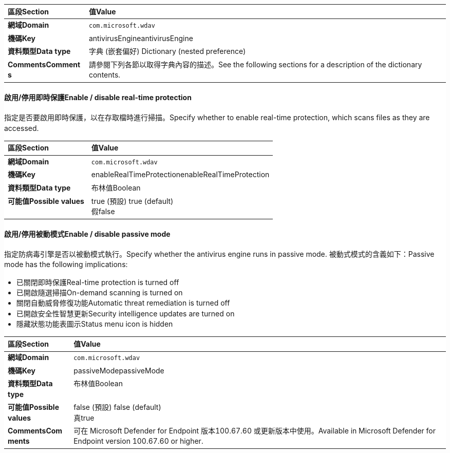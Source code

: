 |<span data-ttu-id="d0acf-122">區段</span><span class="sxs-lookup"><span data-stu-id="d0acf-122">Section</span></span>|<span data-ttu-id="d0acf-123">值</span><span class="sxs-lookup"><span data-stu-id="d0acf-123">Value</span></span>|
|:---|:---|
| <span data-ttu-id="d0acf-124">**網域**</span><span class="sxs-lookup"><span data-stu-id="d0acf-124">**Domain**</span></span> | `com.microsoft.wdav` |
| <span data-ttu-id="d0acf-125">**機碼**</span><span class="sxs-lookup"><span data-stu-id="d0acf-125">**Key**</span></span> | <span data-ttu-id="d0acf-126">antivirusEngine</span><span class="sxs-lookup"><span data-stu-id="d0acf-126">antivirusEngine</span></span> |
| <span data-ttu-id="d0acf-127">**資料類型**</span><span class="sxs-lookup"><span data-stu-id="d0acf-127">**Data type**</span></span> | <span data-ttu-id="d0acf-128">字典 (嵌套偏好) </span><span class="sxs-lookup"><span data-stu-id="d0acf-128">Dictionary (nested preference)</span></span> |
| <span data-ttu-id="d0acf-129">**Comments**</span><span class="sxs-lookup"><span data-stu-id="d0acf-129">**Comments**</span></span> | <span data-ttu-id="d0acf-130">請參閱下列各節以取得字典內容的描述。</span><span class="sxs-lookup"><span data-stu-id="d0acf-130">See the following sections for a description of the dictionary contents.</span></span> |

#### <a name="enable--disable-real-time-protection"></a><span data-ttu-id="d0acf-131">啟用/停用即時保護</span><span class="sxs-lookup"><span data-stu-id="d0acf-131">Enable / disable real-time protection</span></span>

<span data-ttu-id="d0acf-132">指定是否要啟用即時保護，以在存取檔時進行掃描。</span><span class="sxs-lookup"><span data-stu-id="d0acf-132">Specify whether to enable real-time protection, which scans files as they are accessed.</span></span>

|<span data-ttu-id="d0acf-133">區段</span><span class="sxs-lookup"><span data-stu-id="d0acf-133">Section</span></span>|<span data-ttu-id="d0acf-134">值</span><span class="sxs-lookup"><span data-stu-id="d0acf-134">Value</span></span>|
|:---|:---|
| <span data-ttu-id="d0acf-135">**網域**</span><span class="sxs-lookup"><span data-stu-id="d0acf-135">**Domain**</span></span> | `com.microsoft.wdav` |
| <span data-ttu-id="d0acf-136">**機碼**</span><span class="sxs-lookup"><span data-stu-id="d0acf-136">**Key**</span></span> | <span data-ttu-id="d0acf-137">enableRealTimeProtection</span><span class="sxs-lookup"><span data-stu-id="d0acf-137">enableRealTimeProtection</span></span> |
| <span data-ttu-id="d0acf-138">**資料類型**</span><span class="sxs-lookup"><span data-stu-id="d0acf-138">**Data type**</span></span> | <span data-ttu-id="d0acf-139">布林值</span><span class="sxs-lookup"><span data-stu-id="d0acf-139">Boolean</span></span> |
| <span data-ttu-id="d0acf-140">**可能值**</span><span class="sxs-lookup"><span data-stu-id="d0acf-140">**Possible values**</span></span> | <span data-ttu-id="d0acf-141">true (預設) </span><span class="sxs-lookup"><span data-stu-id="d0acf-141">true (default)</span></span> <br/> <span data-ttu-id="d0acf-142">假</span><span class="sxs-lookup"><span data-stu-id="d0acf-142">false</span></span> |

#### <a name="enable--disable-passive-mode"></a><span data-ttu-id="d0acf-143">啟用/停用被動模式</span><span class="sxs-lookup"><span data-stu-id="d0acf-143">Enable / disable passive mode</span></span>

<span data-ttu-id="d0acf-144">指定防病毒引擎是否以被動模式執行。</span><span class="sxs-lookup"><span data-stu-id="d0acf-144">Specify whether the antivirus engine runs in passive mode.</span></span> <span data-ttu-id="d0acf-145">被動式模式的含義如下：</span><span class="sxs-lookup"><span data-stu-id="d0acf-145">Passive mode has the following implications:</span></span> 
- <span data-ttu-id="d0acf-146">已關閉即時保護</span><span class="sxs-lookup"><span data-stu-id="d0acf-146">Real-time protection is turned off</span></span>
- <span data-ttu-id="d0acf-147">已開啟隨選掃描</span><span class="sxs-lookup"><span data-stu-id="d0acf-147">On-demand scanning is turned on</span></span>
- <span data-ttu-id="d0acf-148">關閉自動威脅修復功能</span><span class="sxs-lookup"><span data-stu-id="d0acf-148">Automatic threat remediation is turned off</span></span>
- <span data-ttu-id="d0acf-149">已開啟安全性智慧更新</span><span class="sxs-lookup"><span data-stu-id="d0acf-149">Security intelligence updates are turned on</span></span>
- <span data-ttu-id="d0acf-150">隱藏狀態功能表圖示</span><span class="sxs-lookup"><span data-stu-id="d0acf-150">Status menu icon is hidden</span></span>

|<span data-ttu-id="d0acf-151">區段</span><span class="sxs-lookup"><span data-stu-id="d0acf-151">Section</span></span>|<span data-ttu-id="d0acf-152">值</span><span class="sxs-lookup"><span data-stu-id="d0acf-152">Value</span></span>|
|:---|:---|
| <span data-ttu-id="d0acf-153">**網域**</span><span class="sxs-lookup"><span data-stu-id="d0acf-153">**Domain**</span></span> | `com.microsoft.wdav` |
| <span data-ttu-id="d0acf-154">**機碼**</span><span class="sxs-lookup"><span data-stu-id="d0acf-154">**Key**</span></span> | <span data-ttu-id="d0acf-155">passiveMode</span><span class="sxs-lookup"><span data-stu-id="d0acf-155">passiveMode</span></span> |
| <span data-ttu-id="d0acf-156">**資料類型**</span><span class="sxs-lookup"><span data-stu-id="d0acf-156">**Data type**</span></span> | <span data-ttu-id="d0acf-157">布林值</span><span class="sxs-lookup"><span data-stu-id="d0acf-157">Boolean</span></span> |
| <span data-ttu-id="d0acf-158">**可能值**</span><span class="sxs-lookup"><span data-stu-id="d0acf-158">**Possible values**</span></span> | <span data-ttu-id="d0acf-159">false (預設) </span><span class="sxs-lookup"><span data-stu-id="d0acf-159">false (default)</span></span> <br/> <span data-ttu-id="d0acf-160">真</span><span class="sxs-lookup"><span data-stu-id="d0acf-160">true</span></span> |
| <span data-ttu-id="d0acf-161">**Comments**</span><span class="sxs-lookup"><span data-stu-id="d0acf-161">**Comments**</span></span> | <span data-ttu-id="d0acf-162">可在 Microsoft Defender for Endpoint 版本100.67.60 或更新版本中使用。</span><span class="sxs-lookup"><span data-stu-id="d0acf-162">Available in Microsoft Defender for Endpoint version 100.67.60 or higher.</span></span> |
